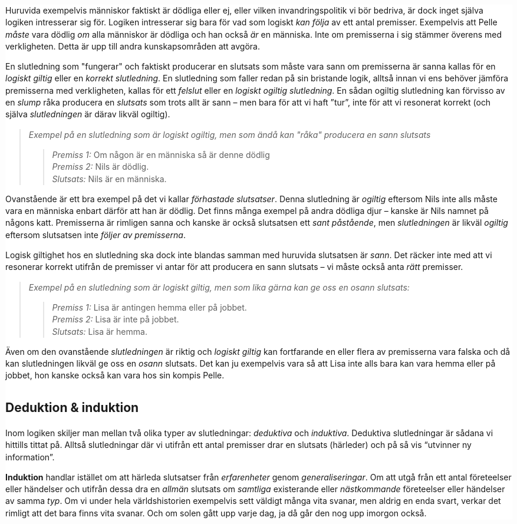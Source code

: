 Huruvida exempelvis människor faktiskt är dödliga eller ej, eller vilken invandringspolitik vi bör bedriva, är dock inget själva logiken intresserar sig för. Logiken intresserar sig bara för vad som logiskt *kan följa* av ett antal premisser. Exempelvis att Pelle *måste* vara dödlig *om* alla människor är dödliga och han också *är* en människa. Inte om premisserna i sig stämmer överens med verkligheten. Detta är upp till andra kunskapsområden att avgöra.

En slutledning som "fungerar" och faktiskt producerar en slutsats som måste vara sann om premisserna är sanna kallas för en *logiskt giltig* eller en *korrekt slutledning*. En slutledning som faller redan på sin bristande logik, alltså innan vi ens behöver jämföra premisserna med verkligheten, kallas för ett *felslut* eller en *logiskt ogiltig slutledning*. En sådan ogiltig slutledning kan förvisso av en *slump* råka producera en *slutsats* som trots allt är sann – men bara för att vi haft ”tur”, inte för att vi resonerat korrekt (och själva *slutledningen* är därav likväl ogiltig). 

> *Exempel på en slutledning som är logiskt ogiltig, men som ändå kan "råka" producera en sann slutsats*
> 
> > *Premiss 1:* Om någon är en människa så är denne dödlig   
> > *Premiss 2:* Nils är dödlig.   
> > *Slutsats:* Nils är en människa.

Ovanstående är ett bra exempel på det vi kallar *förhastade slutsatser*. Denna slutledning är *ogiltig* eftersom Nils inte alls måste vara en människa enbart därför att han är dödlig. Det finns många exempel på andra dödliga djur – kanske är Nils namnet på någons katt. Premisserna är rimligen sanna och kanske är också slutsatsen ett *sant påstående*, men *slutledningen* är likväl *ogiltig* eftersom slutsatsen inte *följer av premisserna*.

Logisk giltighet hos en slutledning ska dock inte blandas samman med huruvida slutsatsen är _sann_. Det räcker inte med att vi resonerar korrekt utifrån de premisser vi antar för att producera en sann slutsats – vi måste också anta _rätt_ premisser. 

> *Exempel på en slutledning som är logiskt giltig, men som lika gärna kan ge oss en osann slutsats:*  
> 
>> *Premiss 1:* Lisa är antingen hemma eller på jobbet.   
>> *Premiss 2:* Lisa är inte på jobbet.   
>> *Slutsats:* Lisa är hemma.

Även om den ovanstående *slutledningen* är riktig och *logiskt giltig* kan fortfarande en eller flera av premisserna vara falska och då kan slutledningen likväl ge oss en *osann* slutsats. Det kan ju exempelvis vara så att Lisa inte alls bara kan vara hemma eller på jobbet, hon kanske också kan vara hos sin kompis Pelle. 


## Deduktion & induktion

Inom logiken skiljer man mellan två olika typer av slutledningar: *deduktiva* och *induktiva*. Deduktiva slutledningar är sådana vi hittills tittat på. Alltså slutledningar där vi utifrån ett antal premisser drar en slutsats (härleder) och på så vis “utvinner ny information”.

**Induktion** handlar istället om att härleda slutsatser från *erfarenheter* genom *generaliseringar*. Om att utgå från ett antal företeelser eller händelser och utifrån dessa dra en *allmän* slutsats om *samtliga* existerande eller *nästkommande* företeelser eller händelser av samma *typ*. Om vi under hela världshistorien exempelvis sett väldigt många vita svanar, men aldrig en enda svart, verkar det rimligt att det bara finns vita svanar. Och om solen gått upp varje dag, ja då går den nog upp imorgon också.
